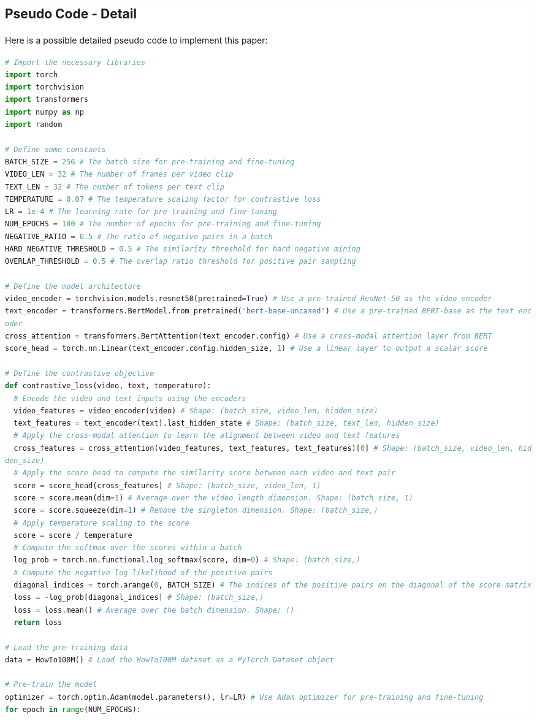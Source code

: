 ## Pseudo Code - Detail

Here is a possible detailed pseudo code to implement this paper:

```python
# Import the necessary libraries
import torch
import torchvision
import transformers
import numpy as np
import random

# Define some constants
BATCH_SIZE = 256 # The batch size for pre-training and fine-tuning
VIDEO_LEN = 32 # The number of frames per video clip
TEXT_LEN = 32 # The number of tokens per text clip
TEMPERATURE = 0.07 # The temperature scaling factor for contrastive loss
LR = 1e-4 # The learning rate for pre-training and fine-tuning
NUM_EPOCHS = 100 # The number of epochs for pre-training and fine-tuning
NEGATIVE_RATIO = 0.5 # The ratio of negative pairs in a batch
HARD_NEGATIVE_THRESHOLD = 0.5 # The similarity threshold for hard negative mining
OVERLAP_THRESHOLD = 0.5 # The overlap ratio threshold for positive pair sampling

# Define the model architecture
video_encoder = torchvision.models.resnet50(pretrained=True) # Use a pre-trained ResNet-50 as the video encoder
text_encoder = transformers.BertModel.from_pretrained('bert-base-uncased') # Use a pre-trained BERT-base as the text encoder
cross_attention = transformers.BertAttention(text_encoder.config) # Use a cross-modal attention layer from BERT
score_head = torch.nn.Linear(text_encoder.config.hidden_size, 1) # Use a linear layer to output a scalar score

# Define the contrastive objective
def contrastive_loss(video, text, temperature):
  # Encode the video and text inputs using the encoders
  video_features = video_encoder(video) # Shape: (batch_size, video_len, hidden_size)
  text_features = text_encoder(text).last_hidden_state # Shape: (batch_size, text_len, hidden_size)
  # Apply the cross-modal attention to learn the alignment between video and text features
  cross_features = cross_attention(video_features, text_features, text_features)[0] # Shape: (batch_size, video_len, hidden_size)
  # Apply the score head to compute the similarity score between each video and text pair
  score = score_head(cross_features) # Shape: (batch_size, video_len, 1)
  score = score.mean(dim=1) # Average over the video length dimension. Shape: (batch_size, 1)
  score = score.squeeze(dim=1) # Remove the singleton dimension. Shape: (batch_size,)
  # Apply temperature scaling to the score
  score = score / temperature
  # Compute the softmax over the scores within a batch
  log_prob = torch.nn.functional.log_softmax(score, dim=0) # Shape: (batch_size,)
  # Compute the negative log likelihood of the positive pairs
  diagonal_indices = torch.arange(0, BATCH_SIZE) # The indices of the positive pairs on the diagonal of the score matrix
  loss = -log_prob[diagonal_indices] # Shape: (batch_size,)
  loss = loss.mean() # Average over the batch dimension. Shape: ()
  return loss

# Load the pre-training data
data = HowTo100M() # Load the HowTo100M dataset as a PyTorch Dataset object

# Pre-train the model
optimizer = torch.optim.Adam(model.parameters(), lr=LR) # Use Adam optimizer for pre-training and fine-tuning
for epoch in range(NUM_EPOCHS):
```

[1]: https://arxiv.org/abs/2109.14084 "[2109.14084] VideoCLIP: Contrastive Pre-training for Zero-shot Video ..."
[2]: https://arxiv.org/pdf/2109.14084v2.pdf "arXiv:2109.14084v2 [cs.CV] 1 Oct 2021"
[3]: https://www.researcher-app.com/paper/9129333 "VideoCLIP: Contrastive Pre-training for Zero-shot Video-Text ..."
[1]: https://bing.com/search?q=contributions+of+VideoCLIP+paper "arXiv:2109.14084v2 [cs.CV] 1 Oct 2021"
[2]: https://arxiv.org/abs/2109.14084 "[2109.14084] VideoCLIP: Contrastive Pre-training for Zero-shot Video ..."
[3]: https://arxiv.org/pdf/2109.14084.pdf "arXiv:2109.14084v2 [cs.CV] 1 Oct 2021"
[1]: https://www.scribbr.com/apa-style/methods-section/ "How to Write an APA Methods Section | With Examples - Scribbr"
[2]: https://plos.org/resource/how-to-write-your-methods/ "How to Write Your Methods - PLOS"
[3]: https://arxiv.org/pdf/2109.14084.pdf "arXiv:2109.14084v2 [cs.CV] 1 Oct 2021"
[4]: https://www.verywellmind.com/how-to-write-a-method-section-2795726 "How to Write a Methods Section of an APA Paper - Verywell Mind"